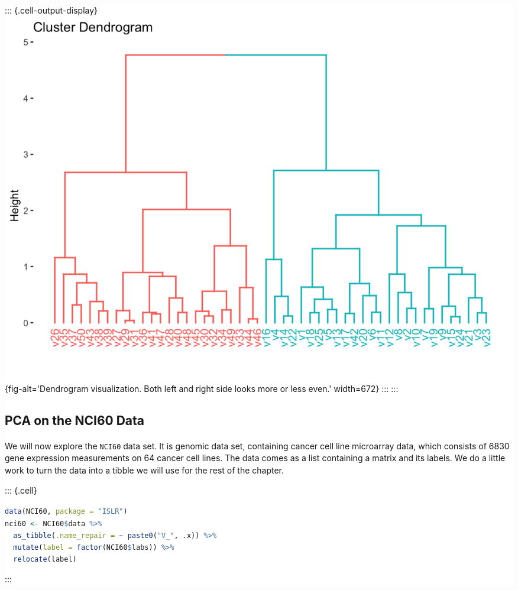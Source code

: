 ::: {.cell-output-display}
![](12-unsupervised-learning_files/figure-html/unnamed-chunk-42-1.png){fig-alt='Dendrogram visualization. Both left and right side looks more
or less even.' width=672}
:::
:::




## PCA on the NCI60 Data

We will now explore the `NCI60` data set. It is genomic data set, containing cancer cell line microarray data, which consists of 6830 gene expression measurements on 64 cancer cell lines. The data comes as a list containing a matrix and its labels. We do a little work to turn the data into a tibble we will use for the rest of the chapter.




::: {.cell}

```{.r .cell-code}
data(NCI60, package = "ISLR")
nci60 <- NCI60$data %>%
  as_tibble(.name_repair = ~ paste0("V_", .x)) %>%
  mutate(label = factor(NCI60$labs)) %>%
  relocate(label)
```
:::
